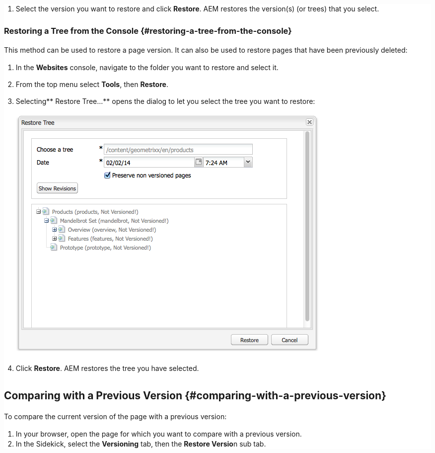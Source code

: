 1. Select the version you want to restore and click **Restore**. AEM restores the version(s) (or trees) that you select.

### Restoring a Tree from the Console {#restoring-a-tree-from-the-console}

This method can be used to restore a page version. It can also be used to restore pages that have been previously deleted:

1. In the **Websites** console, navigate to the folder you want to restore and select it.
1. From the top menu select **Tools**, then **Restore**.
1. Selecting** Restore Tree...** opens the dialog to let you select the tree you want to restore:

   ![](assets/screen_shot_2012-02-08at45743pm-1.png)

1. Click **Restore**. AEM restores the tree you have selected.

## Comparing with a Previous Version {#comparing-with-a-previous-version}

To compare the current version of the page with a previous version:

1. In your browser, open the page for which you want to compare with a previous version.
1. In the Sidekick, select the **Versioning** tab, then the **Restore Versio**n sub tab.
